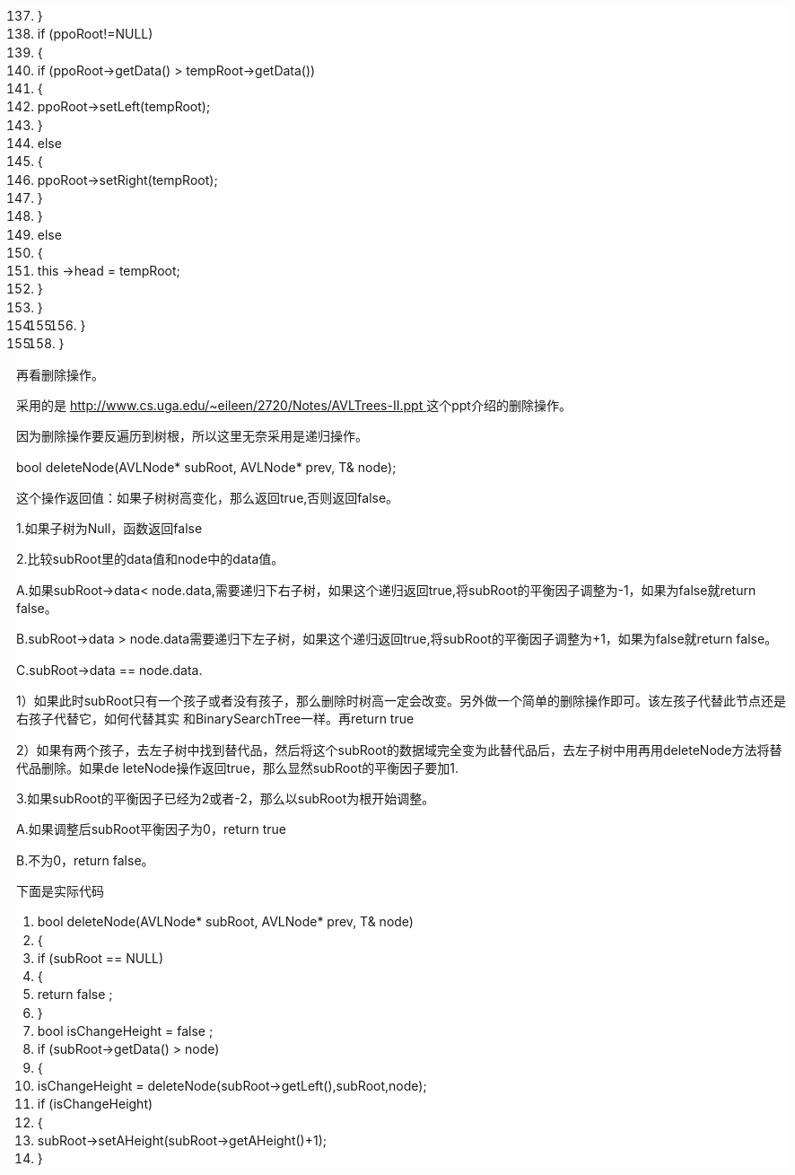   137. } 
  138. if  (ppoRoot!=NULL) 
  139. { 
  140. if  (ppoRoot->getData() > tempRoot->getData()) 
  141. { 
  142. ppoRoot->setLeft(tempRoot); 
  143. } 
  144. else 
  145. { 
  146. ppoRoot->setRight(tempRoot); 
  147. } 
  148. } 
  149. else 
  150. { 
  151. this  ->head = tempRoot; 
  152. } 
  153. } 
  154.   155.   156. } 
  157.   158. } 

再看删除操作。

采用的是 [ http://www.cs.uga.edu/~eileen/2720/Notes/AVLTrees-II.ppt
](http://www.cs.uga.edu/~eileen/2720/Notes/AVLTrees-II.ppt) 这个ppt介绍的删除操作。

因为删除操作要反遍历到树根，所以这里无奈采用是递归操作。

bool deleteNode(AVLNode<T>* subRoot, AVLNode<T>* prev, T& node);

这个操作返回值：如果子树树高变化，那么返回true,否则返回false。

1.如果子树为Null，函数返回false

2.比较subRoot里的data值和node中的data值。

A.如果subRoot->data<
node.data,需要递归下右子树，如果这个递归返回true,将subRoot的平衡因子调整为-1，如果为false就return false。

B.subRoot->data >
node.data需要递归下左子树，如果这个递归返回true,将subRoot的平衡因子调整为+1，如果为false就return false。

C.subRoot->data == node.data.

1）如果此时subRoot只有一个孩子或者没有孩子，那么删除时树高一定会改变。另外做一个简单的删除操作即可。该左孩子代替此节点还是右孩子代替它，如何代替其实
和BinarySearchTree一样。再return true

2）如果有两个孩子，去左子树中找到替代品，然后将这个subRoot的数据域完全变为此替代品后，去左子树中用再用deleteNode方法将替代品删除。如果de
leteNode操作返回true，那么显然subRoot的平衡因子要加1.

3.如果subRoot的平衡因子已经为2或者-2，那么以subRoot为根开始调整。

A.如果调整后subRoot平衡因子为0，return true

B.不为0，return false。

下面是实际代码

  1. bool  deleteNode(AVLNode<T>* subRoot, AVLNode<T>* prev, T& node) 
  2. { 
  3. if  (subRoot == NULL) 
  4. { 
  5. return  false  ; 
  6. } 
  7. bool  isChangeHeight =  false  ; 
  8. if  (subRoot->getData() > node) 
  9. { 
  10. isChangeHeight = deleteNode(subRoot->getLeft(),subRoot,node); 
  11. if  (isChangeHeight) 
  12. { 
  13. subRoot->setAHeight(subRoot->getAHeight()+1); 
  14. } 